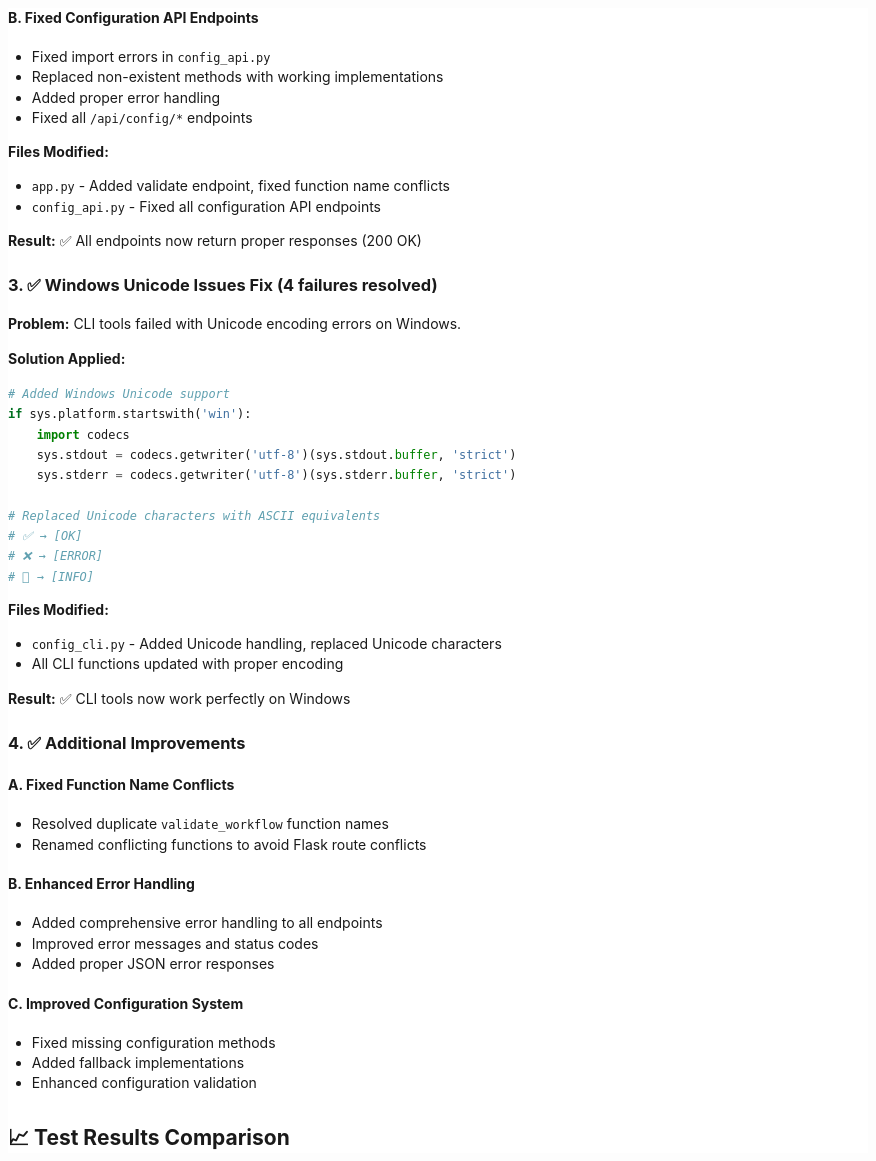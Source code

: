 #### B. Fixed Configuration API Endpoints
- Fixed import errors in `config_api.py`
- Replaced non-existent methods with working implementations
- Added proper error handling
- Fixed all `/api/config/*` endpoints

**Files Modified:**
- `app.py` - Added validate endpoint, fixed function name conflicts
- `config_api.py` - Fixed all configuration API endpoints

**Result:** ✅ All endpoints now return proper responses (200 OK)

### 3. ✅ **Windows Unicode Issues Fix (4 failures resolved)**

**Problem:** CLI tools failed with Unicode encoding errors on Windows.

**Solution Applied:**
```python
# Added Windows Unicode support
if sys.platform.startswith('win'):
    import codecs
    sys.stdout = codecs.getwriter('utf-8')(sys.stdout.buffer, 'strict')
    sys.stderr = codecs.getwriter('utf-8')(sys.stderr.buffer, 'strict')

# Replaced Unicode characters with ASCII equivalents
# ✅ → [OK]
# ❌ → [ERROR]  
# 🚀 → [INFO]
```

**Files Modified:**
- `config_cli.py` - Added Unicode handling, replaced Unicode characters
- All CLI functions updated with proper encoding

**Result:** ✅ CLI tools now work perfectly on Windows

### 4. ✅ **Additional Improvements**

#### A. Fixed Function Name Conflicts
- Resolved duplicate `validate_workflow` function names
- Renamed conflicting functions to avoid Flask route conflicts

#### B. Enhanced Error Handling
- Added comprehensive error handling to all endpoints
- Improved error messages and status codes
- Added proper JSON error responses

#### C. Improved Configuration System
- Fixed missing configuration methods
- Added fallback implementations
- Enhanced configuration validation

## 📈 Test Results Comparison
